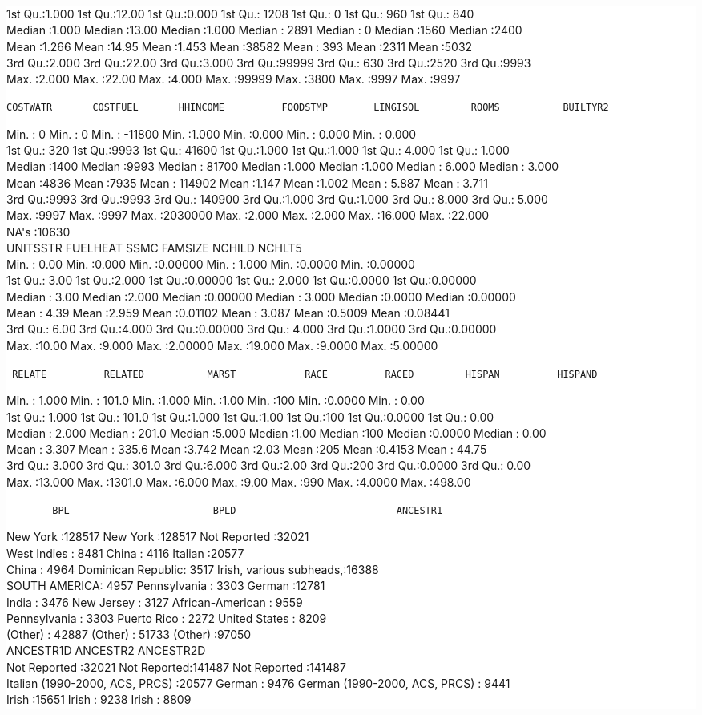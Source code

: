  1st Qu.:1.000   1st Qu.:12.00   1st Qu.:0.000   1st Qu.: 1208   1st Qu.:   0   1st Qu.: 960   1st Qu.: 840  
 Median :1.000   Median :13.00   Median :1.000   Median : 2891   Median :   0   Median :1560   Median :2400  
 Mean   :1.266   Mean   :14.95   Mean   :1.453   Mean   :38582   Mean   : 393   Mean   :2311   Mean   :5032  
 3rd Qu.:2.000   3rd Qu.:22.00   3rd Qu.:3.000   3rd Qu.:99999   3rd Qu.: 630   3rd Qu.:2520   3rd Qu.:9993  
 Max.   :2.000   Max.   :22.00   Max.   :4.000   Max.   :99999   Max.   :3800   Max.   :9997   Max.   :9997  
                                                                                                             
    COSTWATR       COSTFUEL       HHINCOME          FOODSTMP        LINGISOL         ROOMS           BUILTYR2     
 Min.   :   0   Min.   :   0   Min.   : -11800   Min.   :1.000   Min.   :0.000   Min.   : 0.000   Min.   : 0.000  
 1st Qu.: 320   1st Qu.:9993   1st Qu.:  41600   1st Qu.:1.000   1st Qu.:1.000   1st Qu.: 4.000   1st Qu.: 1.000  
 Median :1400   Median :9993   Median :  81700   Median :1.000   Median :1.000   Median : 6.000   Median : 3.000  
 Mean   :4836   Mean   :7935   Mean   : 114902   Mean   :1.147   Mean   :1.002   Mean   : 5.887   Mean   : 3.711  
 3rd Qu.:9993   3rd Qu.:9993   3rd Qu.: 140900   3rd Qu.:1.000   3rd Qu.:1.000   3rd Qu.: 8.000   3rd Qu.: 5.000  
 Max.   :9997   Max.   :9997   Max.   :2030000   Max.   :2.000   Max.   :2.000   Max.   :16.000   Max.   :22.000  
                               NA's   :10630                                                                      
    UNITSSTR        FUELHEAT          SSMC            FAMSIZE           NCHILD           NCHLT5       
 Min.   : 0.00   Min.   :0.000   Min.   :0.00000   Min.   : 1.000   Min.   :0.0000   Min.   :0.00000  
 1st Qu.: 3.00   1st Qu.:2.000   1st Qu.:0.00000   1st Qu.: 2.000   1st Qu.:0.0000   1st Qu.:0.00000  
 Median : 3.00   Median :2.000   Median :0.00000   Median : 3.000   Median :0.0000   Median :0.00000  
 Mean   : 4.39   Mean   :2.959   Mean   :0.01102   Mean   : 3.087   Mean   :0.5009   Mean   :0.08441  
 3rd Qu.: 6.00   3rd Qu.:4.000   3rd Qu.:0.00000   3rd Qu.: 4.000   3rd Qu.:1.0000   3rd Qu.:0.00000  
 Max.   :10.00   Max.   :9.000   Max.   :2.00000   Max.   :19.000   Max.   :9.0000   Max.   :5.00000  
                                                                                                      
     RELATE          RELATED           MARST            RACE          RACED         HISPAN          HISPAND      
 Min.   : 1.000   Min.   : 101.0   Min.   :1.000   Min.   :1.00   Min.   :100   Min.   :0.0000   Min.   :  0.00  
 1st Qu.: 1.000   1st Qu.: 101.0   1st Qu.:1.000   1st Qu.:1.00   1st Qu.:100   1st Qu.:0.0000   1st Qu.:  0.00  
 Median : 2.000   Median : 201.0   Median :5.000   Median :1.00   Median :100   Median :0.0000   Median :  0.00  
 Mean   : 3.307   Mean   : 335.6   Mean   :3.742   Mean   :2.03   Mean   :205   Mean   :0.4153   Mean   : 44.75  
 3rd Qu.: 3.000   3rd Qu.: 301.0   3rd Qu.:6.000   3rd Qu.:2.00   3rd Qu.:200   3rd Qu.:0.0000   3rd Qu.:  0.00  
 Max.   :13.000   Max.   :1301.0   Max.   :6.000   Max.   :9.00   Max.   :990   Max.   :4.0000   Max.   :498.00  
                                                                                                                 
            BPL                         BPLD                            ANCESTR1    
 New York     :128517   New York          :128517   Not Reported            :32021  
 West Indies  :  8481   China             :  4116   Italian                 :20577  
 China        :  4964   Dominican Republic:  3517   Irish, various subheads,:16388  
 SOUTH AMERICA:  4957   Pennsylvania      :  3303   German                  :12781  
 India        :  3476   New Jersey        :  3127   African-American        : 9559  
 Pennsylvania :  3303   Puerto Rico       :  2272   United States           : 8209  
 (Other)      : 42887   (Other)           : 51733   (Other)                 :97050  
                                   ANCESTR1D             ANCESTR2                               ANCESTR2D     
 Not Reported                           :32021   Not Reported:141487   Not Reported                  :141487  
 Italian (1990-2000, ACS, PRCS)         :20577   German      :  9476   German (1990-2000, ACS, PRCS) :  9441  
 Irish                                  :15651   Irish       :  9238   Irish                         :  8809  